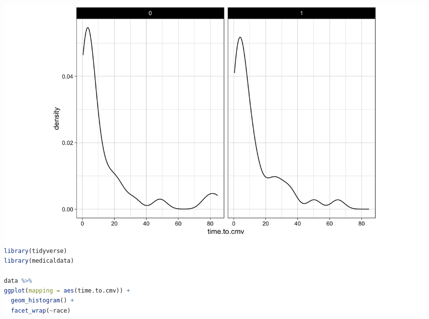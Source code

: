 <img src="io30-ttest_files/figure-html/density-1.png" width="672" style="display: block; margin: auto;" />


```r
library(tidyverse)
library(medicaldata)
 
data %>% 
ggplot(mapping = aes(time.to.cmv)) +
  geom_histogram() +
  facet_wrap(~race)
```
